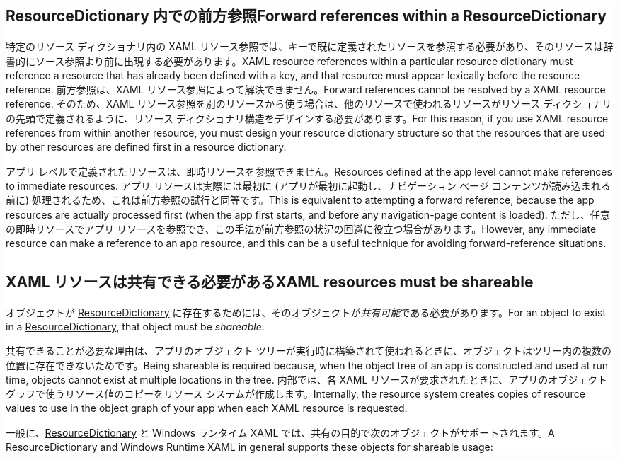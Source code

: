 ##  <a name="forward-references-within-a-resourcedictionary"></a><span data-ttu-id="e75c0-245">ResourceDictionary 内での前方参照</span><span class="sxs-lookup"><span data-stu-id="e75c0-245">Forward references within a ResourceDictionary</span></span>


<span data-ttu-id="e75c0-246">特定のリソース ディクショナリ内の XAML リソース参照では、キーで既に定義されたリソースを参照する必要があり、そのリソースは辞書的にソース参照より前に出現する必要があります。</span><span class="sxs-lookup"><span data-stu-id="e75c0-246">XAML resource references within a particular resource dictionary must reference a resource that has already been defined with a key, and that resource must appear lexically before the resource reference.</span></span> <span data-ttu-id="e75c0-247">前方参照は、XAML リソース参照によって解決できません。</span><span class="sxs-lookup"><span data-stu-id="e75c0-247">Forward references cannot be resolved by a XAML resource reference.</span></span> <span data-ttu-id="e75c0-248">そのため、XAML リソース参照を別のリソースから使う場合は、他のリソースで使われるリソースがリソース ディクショナリの先頭で定義されるように、リソース ディクショナリ構造をデザインする必要があります。</span><span class="sxs-lookup"><span data-stu-id="e75c0-248">For this reason, if you use XAML resource references from within another resource, you must design your resource dictionary structure so that the resources that are used by other resources are defined first in a resource dictionary.</span></span>

<span data-ttu-id="e75c0-249">アプリ レベルで定義されたリソースは、即時リソースを参照できません。</span><span class="sxs-lookup"><span data-stu-id="e75c0-249">Resources defined at the app level cannot make references to immediate resources.</span></span> <span data-ttu-id="e75c0-250">アプリ リソースは実際には最初に (アプリが最初に起動し、ナビゲーション ページ コンテンツが読み込まれる前に) 処理されるため、これは前方参照の試行と同等です。</span><span class="sxs-lookup"><span data-stu-id="e75c0-250">This is equivalent to attempting a forward reference, because the app resources are actually processed first (when the app first starts, and before any navigation-page content is loaded).</span></span> <span data-ttu-id="e75c0-251">ただし、任意の即時リソースでアプリ リソースを参照でき、この手法が前方参照の状況の回避に役立つ場合があります。</span><span class="sxs-lookup"><span data-stu-id="e75c0-251">However, any immediate resource can make a reference to an app resource, and this can be a useful technique for avoiding forward-reference situations.</span></span>

## <a name="xaml-resources-must-be-shareable"></a><span data-ttu-id="e75c0-252">XAML リソースは共有できる必要がある</span><span class="sxs-lookup"><span data-stu-id="e75c0-252">XAML resources must be shareable</span></span>


<span data-ttu-id="e75c0-253">オブジェクトが [ResourceDictionary](https://msdn.microsoft.com/library/windows/apps/br208794) に存在するためには、そのオブジェクトが*共有可能*である必要があります。</span><span class="sxs-lookup"><span data-stu-id="e75c0-253">For an object to exist in a [ResourceDictionary](https://msdn.microsoft.com/library/windows/apps/br208794), that object must be *shareable*.</span></span>

<span data-ttu-id="e75c0-254">共有できることが必要な理由は、アプリのオブジェクト ツリーが実行時に構築されて使われるときに、オブジェクトはツリー内の複数の位置に存在できないためです。</span><span class="sxs-lookup"><span data-stu-id="e75c0-254">Being shareable is required because, when the object tree of an app is constructed and used at run time, objects cannot exist at multiple locations in the tree.</span></span> <span data-ttu-id="e75c0-255">内部では、各 XAML リソースが要求されたときに、アプリのオブジェクト グラフで使うリソース値のコピーをリソース システムが作成します。</span><span class="sxs-lookup"><span data-stu-id="e75c0-255">Internally, the resource system creates copies of resource values to use in the object graph of your app when each XAML resource is requested.</span></span>

<span data-ttu-id="e75c0-256">一般に、[ResourceDictionary](https://msdn.microsoft.com/library/windows/apps/br208794) と Windows ランタイム XAML では、共有の目的で次のオブジェクトがサポートされます。</span><span class="sxs-lookup"><span data-stu-id="e75c0-256">A [ResourceDictionary](https://msdn.microsoft.com/library/windows/apps/br208794) and Windows Runtime XAML in general supports these objects for shareable usage:</span></span>
